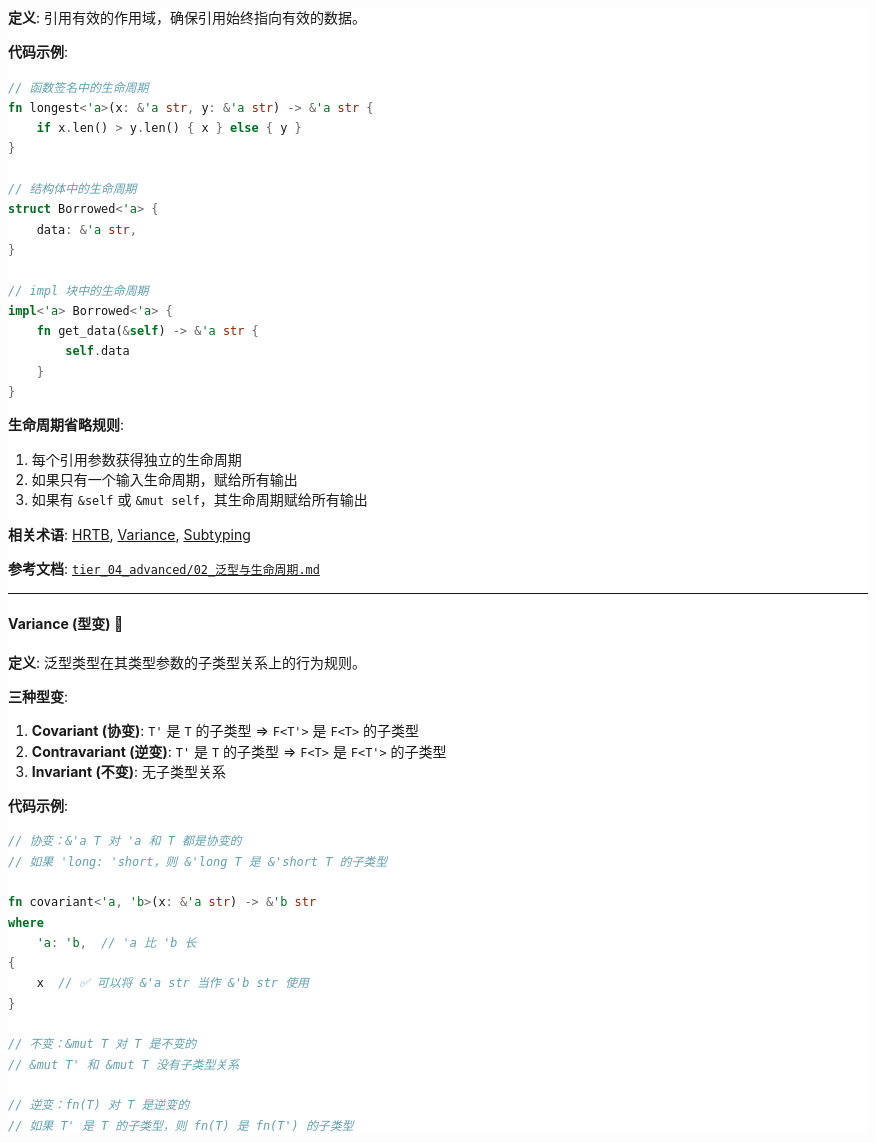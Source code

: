 **定义**: 引用有效的作用域，确保引用始终指向有效的数据。

**代码示例**:

```rust
// 函数签名中的生命周期
fn longest<'a>(x: &'a str, y: &'a str) -> &'a str {
    if x.len() > y.len() { x } else { y }
}

// 结构体中的生命周期
struct Borrowed<'a> {
    data: &'a str,
}

// impl 块中的生命周期
impl<'a> Borrowed<'a> {
    fn get_data(&self) -> &'a str {
        self.data
    }
}
```

**生命周期省略规则**:

1. 每个引用参数获得独立的生命周期
2. 如果只有一个输入生命周期，赋给所有输出
3. 如果有 `&self` 或 `&mut self`，其生命周期赋给所有输出

**相关术语**: [HRTB](#higher-rank-trait-bounds-hrtb-高阶-trait-边界-), [Variance](#variance-型变-), [Subtyping](#subtyping-子类型-)

**参考文档**: [`tier_04_advanced/02_泛型与生命周期.md`](../tier_04_advanced/02_泛型与生命周期.md)

---

#### Variance (型变) 🔴

**定义**: 泛型类型在其类型参数的子类型关系上的行为规则。

**三种型变**:

1. **Covariant (协变)**: `T'` 是 `T` 的子类型 ⇒ `F<T'>` 是 `F<T>` 的子类型
2. **Contravariant (逆变)**: `T'` 是 `T` 的子类型 ⇒ `F<T>` 是 `F<T'>` 的子类型
3. **Invariant (不变)**: 无子类型关系

**代码示例**:

```rust
// 协变：&'a T 对 'a 和 T 都是协变的
// 如果 'long: 'short，则 &'long T 是 &'short T 的子类型

fn covariant<'a, 'b>(x: &'a str) -> &'b str
where
    'a: 'b,  // 'a 比 'b 长
{
    x  // ✅ 可以将 &'a str 当作 &'b str 使用
}

// 不变：&mut T 对 T 是不变的
// &mut T' 和 &mut T 没有子类型关系

// 逆变：fn(T) 对 T 是逆变的
// 如果 T' 是 T 的子类型，则 fn(T) 是 fn(T') 的子类型
```

